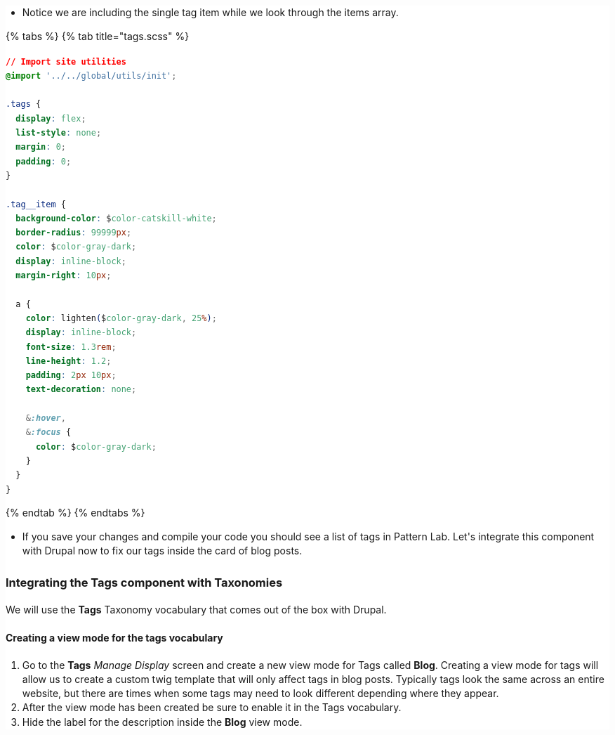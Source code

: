 * Notice we are including the single tag item while we look through the items array.

{% tabs %}
{% tab title="tags.scss" %}
```css
// Import site utilities
@import '../../global/utils/init';

.tags {
  display: flex;
  list-style: none;
  margin: 0;
  padding: 0;
}

.tag__item {
  background-color: $color-catskill-white;
  border-radius: 99999px;
  color: $color-gray-dark;
  display: inline-block;
  margin-right: 10px;

  a {
    color: lighten($color-gray-dark, 25%);
    display: inline-block;
    font-size: 1.3rem;
    line-height: 1.2;
    padding: 2px 10px;
    text-decoration: none;

    &:hover,
    &:focus {
      color: $color-gray-dark;
    }
  }
}
```
{% endtab %}
{% endtabs %}

* If you save your changes and compile your code you should see a list of tags in Pattern Lab.  Let's integrate this component with Drupal now to fix our tags inside the card of blog posts.

### Integrating the Tags component with Taxonomies

We will use the **Tags** Taxonomy vocabulary that comes out of the box with Drupal.

#### Creating a view mode for the tags vocabulary

1. Go to the **Tags** _Manage Display_ screen and create a new view mode for Tags called **Blog**.  Creating a view mode for tags will allow us to create a custom twig template that will only affect tags in blog posts.  Typically tags look the same across an entire website, but there are times when some tags may need to look different depending where they appear.
2. After the view mode has been created be sure to enable it in the Tags vocabulary.
3. Hide the label for the description inside the **Blog** view mode.
